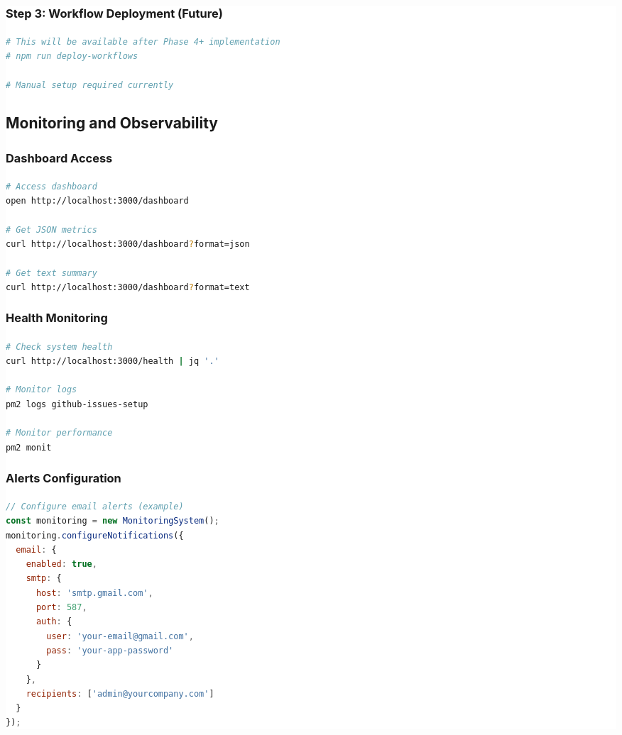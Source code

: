 ### Step 3: Workflow Deployment (Future)

```bash
# This will be available after Phase 4+ implementation  
# npm run deploy-workflows

# Manual setup required currently
```

## Monitoring and Observability

### Dashboard Access

```bash
# Access dashboard
open http://localhost:3000/dashboard

# Get JSON metrics
curl http://localhost:3000/dashboard?format=json

# Get text summary
curl http://localhost:3000/dashboard?format=text
```

### Health Monitoring

```bash
# Check system health
curl http://localhost:3000/health | jq '.'

# Monitor logs
pm2 logs github-issues-setup

# Monitor performance
pm2 monit
```

### Alerts Configuration

```javascript
// Configure email alerts (example)
const monitoring = new MonitoringSystem();
monitoring.configureNotifications({
  email: {
    enabled: true,
    smtp: {
      host: 'smtp.gmail.com',
      port: 587,
      auth: {
        user: 'your-email@gmail.com',
        pass: 'your-app-password'
      }
    },
    recipients: ['admin@yourcompany.com']
  }
});
```
